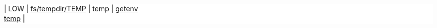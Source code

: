 | LOW    | [fs/tempdir/TEMP](https://github.com/chainguard-dev/malcontent/blob/main/rules/fs/tempdir/TEMP.yara#temp)                                     | temp                                                                                                                          | [getenv](https://github.com/search?q=getenv&type=code)<br>[temp](https://github.com/search?q=temp&type=code)
|
